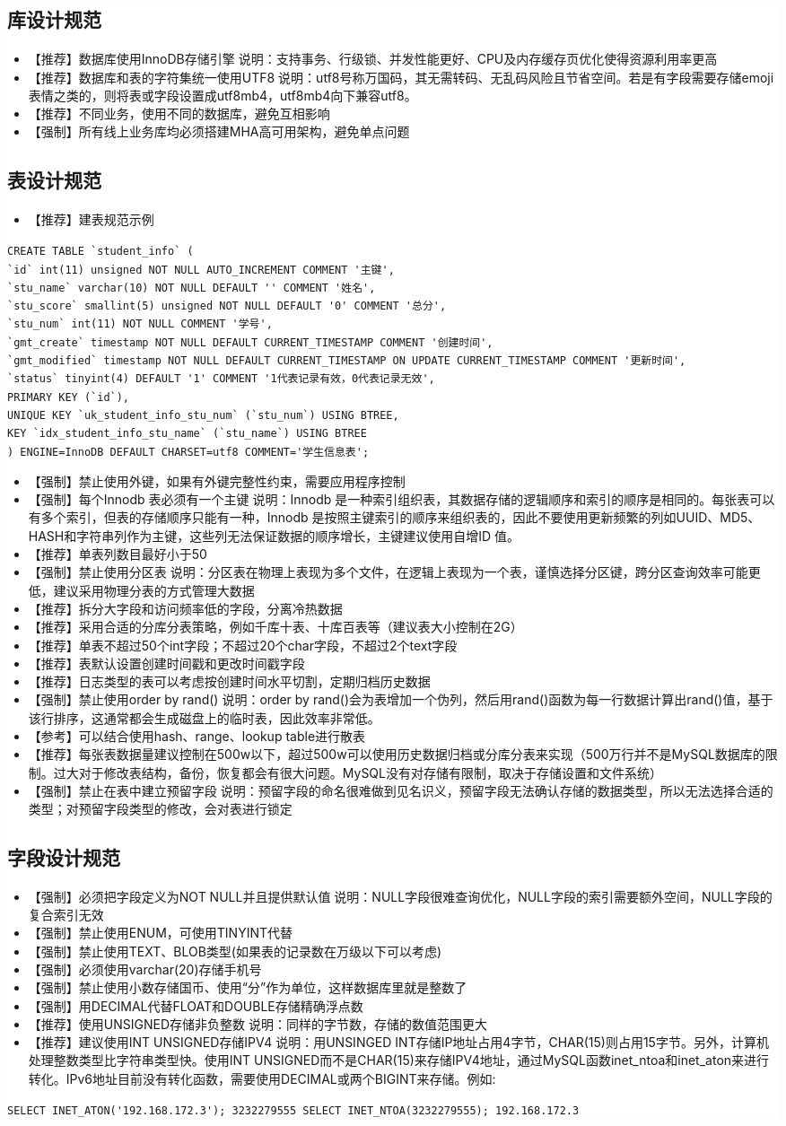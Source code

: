 ## 库设计规范
- 【推荐】数据库使用InnoDB存储引擎
说明：支持事务、行级锁、并发性能更好、CPU及内存缓存页优化使得资源利用率更高
- 【推荐】数据库和表的字符集统一使用UTF8
说明：utf8号称万国码，其无需转码、无乱码风险且节省空间。若是有字段需要存储emoji表情之类的，则将表或字段设置成utf8mb4，utf8mb4向下兼容utf8。
- 【推荐】不同业务，使用不同的数据库，避免互相影响
- 【强制】所有线上业务库均必须搭建MHA高可用架构，避免单点问题



## 表设计规范
- 【推荐】建表规范示例
```
CREATE TABLE `student_info` (    
`id` int(11) unsigned NOT NULL AUTO_INCREMENT COMMENT '主键',    
`stu_name` varchar(10) NOT NULL DEFAULT '' COMMENT '姓名',    
`stu_score` smallint(5) unsigned NOT NULL DEFAULT '0' COMMENT '总分',    
`stu_num` int(11) NOT NULL COMMENT '学号',    
`gmt_create` timestamp NOT NULL DEFAULT CURRENT_TIMESTAMP COMMENT '创建时间',    
`gmt_modified` timestamp NOT NULL DEFAULT CURRENT_TIMESTAMP ON UPDATE CURRENT_TIMESTAMP COMMENT '更新时间',    
`status` tinyint(4) DEFAULT '1' COMMENT '1代表记录有效，0代表记录无效',      
PRIMARY KEY (`id`),      
UNIQUE KEY `uk_student_info_stu_num` (`stu_num`) USING BTREE,    
KEY `idx_student_info_stu_name` (`stu_name`) USING BTREE
) ENGINE=InnoDB DEFAULT CHARSET=utf8 COMMENT='学生信息表';
```

- 【强制】禁止使用外键，如果有外键完整性约束，需要应用程序控制
- 【强制】每个Innodb 表必须有一个主键
说明：Innodb 是一种索引组织表，其数据存储的逻辑顺序和索引的顺序是相同的。每张表可以有多个索引，但表的存储顺序只能有一种，Innodb 是按照主键索引的顺序来组织表的，因此不要使用更新频繁的列如UUID、MD5、HASH和字符串列作为主键，这些列无法保证数据的顺序增长，主键建议使用自增ID 值。
- 【推荐】单表列数目最好小于50
- 【强制】禁止使用分区表
说明：分区表在物理上表现为多个文件，在逻辑上表现为一个表，谨慎选择分区键，跨分区查询效率可能更低，建议采用物理分表的方式管理大数据
- 【推荐】拆分大字段和访问频率低的字段，分离冷热数据
- 【推荐】采用合适的分库分表策略，例如千库十表、十库百表等（建议表大小控制在2G）
- 【推荐】单表不超过50个int字段；不超过20个char字段，不超过2个text字段
- 【推荐】表默认设置创建时间戳和更改时间戳字段
- 【推荐】日志类型的表可以考虑按创建时间水平切割，定期归档历史数据
- 【强制】禁止使用order by rand()
说明：order by rand()会为表增加一个伪列，然后用rand()函数为每一行数据计算出rand()值，基于该行排序，这通常都会生成磁盘上的临时表，因此效率非常低。
- 【参考】可以结合使用hash、range、lookup table进行散表
- 【推荐】每张表数据量建议控制在500w以下，超过500w可以使用历史数据归档或分库分表来实现（500万行并不是MySQL数据库的限制。过大对于修改表结构，备份，恢复都会有很大问题。MySQL没有对存储有限制，取决于存储设置和文件系统）
- 【强制】禁止在表中建立预留字段
说明：预留字段的命名很难做到见名识义，预留字段无法确认存储的数据类型，所以无法选择合适的类型；对预留字段类型的修改，会对表进行锁定

## 字段设计规范
- 【强制】必须把字段定义为NOT NULL并且提供默认值
说明：NULL字段很难查询优化，NULL字段的索引需要额外空间，NULL字段的复合索引无效
- 【强制】禁止使用ENUM，可使用TINYINT代替
- 【强制】禁止使用TEXT、BLOB类型(如果表的记录数在万级以下可以考虑)
- 【强制】必须使用varchar(20)存储手机号
- 【强制】禁止使用小数存储国币、使用“分”作为单位，这样数据库里就是整数了
- 【强制】用DECIMAL代替FLOAT和DOUBLE存储精确浮点数
- 【推荐】使用UNSIGNED存储非负整数
说明：同样的字节数，存储的数值范围更大
- 【推荐】建议使用INT UNSIGNED存储IPV4
说明：用UNSINGED INT存储IP地址占用4字节，CHAR(15)则占用15字节。另外，计算机处理整数类型比字符串类型快。使用INT UNSIGNED而不是CHAR(15)来存储IPV4地址，通过MySQL函数inet_ntoa和inet_aton来进行转化。IPv6地址目前没有转化函数，需要使用DECIMAL或两个BIGINT来存储。例如:
```
SELECT INET_ATON('192.168.172.3'); 3232279555 SELECT INET_NTOA(3232279555); 192.168.172.3
```